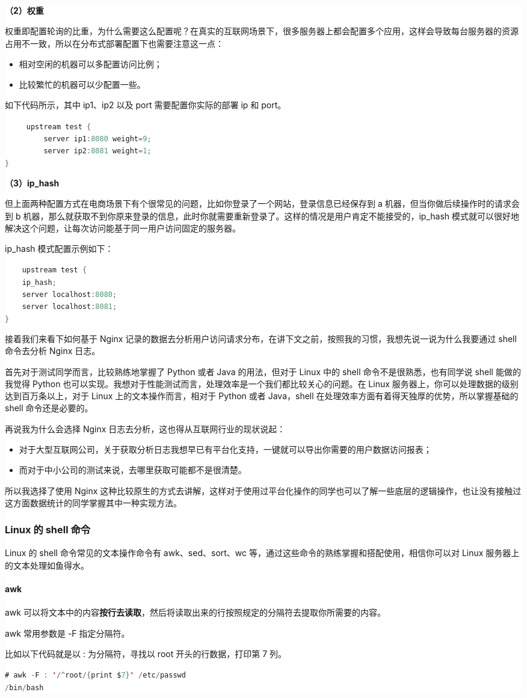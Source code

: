 
**（2）权重**

权重即配置轮询的比重，为什么需要这么配置呢？在真实的互联网场景下，很多服务器上都会配置多个应用，这样会导致每台服务器的资源占用不一致，所以在分布式部署配置下也需要注意这一点：

* 相对空闲的机器可以多配置访问比例；

* 比较繁忙的机器可以少配置一些。

如下代码所示，其中 ip1、ip2 以及 port 需要配置你实际的部署 ip 和 port。

```java
     upstream test {
         server ip1:8080 weight=9;
         server ip2:8081 weight=1;
}
```

**（3）ip_hash**

但上面两种配置方式在电商场景下有个很常见的问题，比如你登录了一个网站，登录信息已经保存到 a 机器，但当你做后续操作时的请求会到 b 机器，那么就获取不到你原来登录的信息，此时你就需要重新登录了。这样的情况是用户肯定不能接受的，ip_hash 模式就可以很好地解决这个问题，让每次访问能基于同一用户访问固定的服务器。

ip_hash 模式配置示例如下：

```java
    upstream test {
    ip_hash;
    server localhost:8080;
    server localhost:8081;
}
```

接着我们来看下如何基于 Nginx 记录的数据去分析用户访问请求分布，在讲下文之前，按照我的习惯，我想先说一说为什么我要通过 shell 命令去分析 Nginx 日志。

首先对于测试同学而言，比较熟练地掌握了 Python 或者 Java 的用法，但对于 Linux 中的 shell 命令不是很熟悉，也有同学说 shell 能做的我觉得 Python 也可以实现。我想对于性能测试而言，处理效率是一个我们都比较关心的问题。在 Linux 服务器上，你可以处理数据的级别达到百万条以上，对于 Linux 上的文本操作而言，相对于 Python 或者 Java，shell 在处理效率方面有着得天独厚的优势，所以掌握基础的 shell 命令还是必要的。

再说我为什么会选择 Nginx 日志去分析，这也得从互联网行业的现状说起：

* 对于大型互联网公司，关于获取分析日志我想早已有平台化支持，一键就可以导出你需要的用户数据访问报表；

* 而对于中小公司的测试来说，去哪里获取可能都不是很清楚。

所以我选择了使用 Nginx 这种比较原生的方式去讲解，这样对于使用过平台化操作的同学也可以了解一些底层的逻辑操作，也让没有接触过这方面数据统计的同学掌握其中一种实现方法。

### Linux 的 shell 命令

Linux 的 shell 命令常见的文本操作命令有 awk、sed、sort、wc 等，通过这些命令的熟练掌握和搭配使用，相信你可以对 Linux 服务器上的文本处理如鱼得水。

#### awk

awk 可以将文本中的内容**按行去读取**，然后将读取出来的行按照规定的分隔符去提取你所需要的内容。

awk 常用参数是 -F 指定分隔符。

比如以下代码就是以 : 为分隔符，寻找以 root 开头的行数据，打印第 7 列。

```java
# awk -F : '/^root/{print $7}' /etc/passwd
/bin/bash
```

